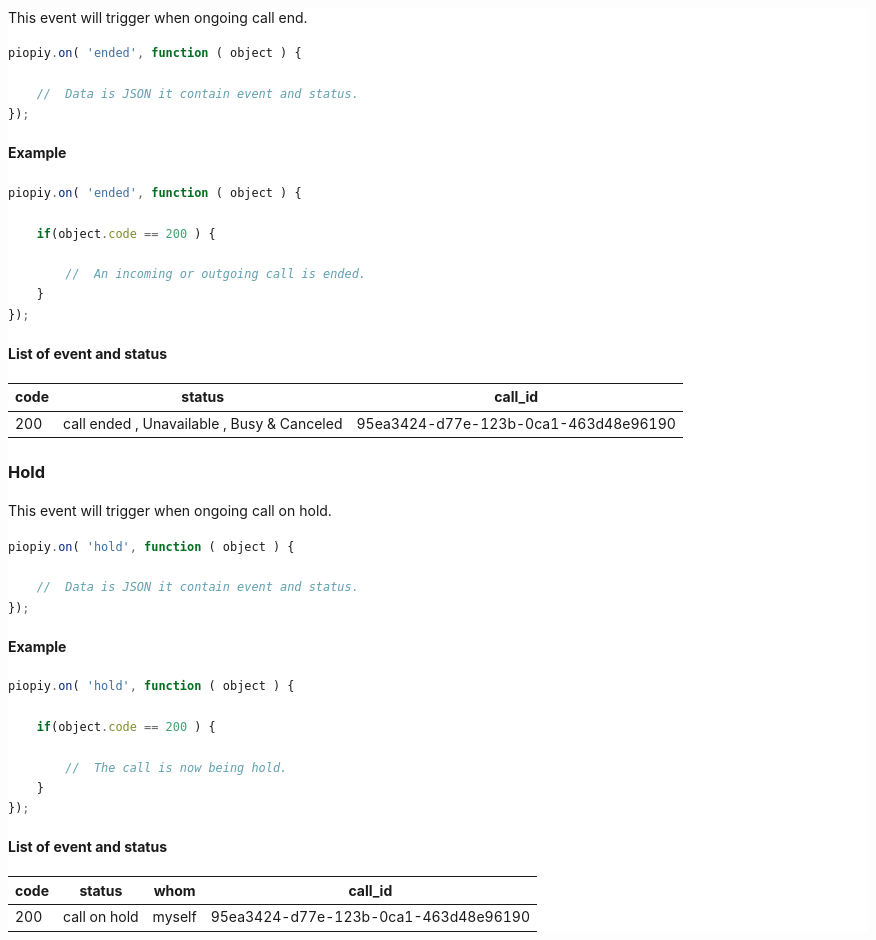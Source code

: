 This event will trigger when ongoing call end.

```js
piopiy.on( 'ended', function ( object ) {

    //  Data is JSON it contain event and status.
});
```


#### Example


```js
piopiy.on( 'ended', function ( object ) {
        
    if(object.code == 200 ) {

        //  An incoming or outgoing call is ended.
    }
});
```

#### List of event and status

| code | status                                      | call_id                              | 
| ---  | ---                                         | ---                                  |
| 200  | call ended , Unavailable , Busy  & Canceled | 95ea3424-d77e-123b-0ca1-463d48e96190 |

### Hold

This event will trigger when ongoing call on hold.

```js
piopiy.on( 'hold', function ( object ) {

    //  Data is JSON it contain event and status.
});
```


#### Example


```js
piopiy.on( 'hold', function ( object ) {
        
    if(object.code == 200 ) {

        //  The call is now being hold.
    }
});
```

#### List of event and status

|  code | status            | whom | call_id |
|  ---  | ---               | --- | --- |
|  200  | call on hold      | myself | 95ea3424-d77e-123b-0ca1-463d48e96190 |
